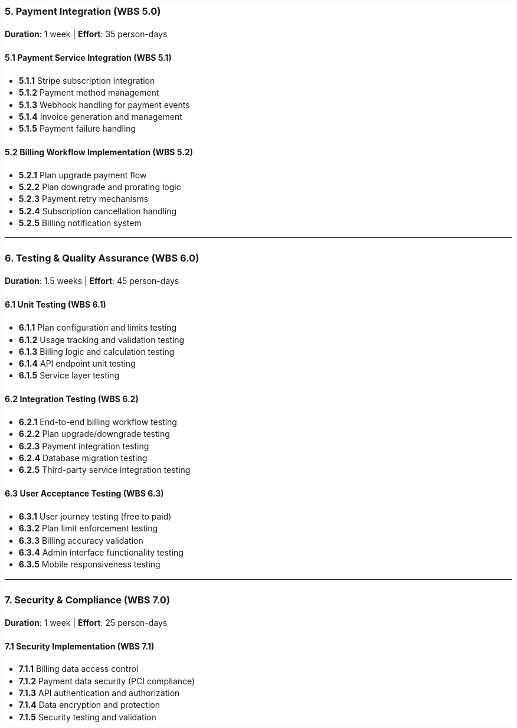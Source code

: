 ### 5. Payment Integration (WBS 5.0)
**Duration**: 1 week | **Effort**: 35 person-days

#### 5.1 Payment Service Integration (WBS 5.1)
- **5.1.1** Stripe subscription integration
- **5.1.2** Payment method management
- **5.1.3** Webhook handling for payment events
- **5.1.4** Invoice generation and management
- **5.1.5** Payment failure handling

#### 5.2 Billing Workflow Implementation (WBS 5.2)
- **5.2.1** Plan upgrade payment flow
- **5.2.2** Plan downgrade and prorating logic
- **5.2.3** Payment retry mechanisms
- **5.2.4** Subscription cancellation handling
- **5.2.5** Billing notification system

---

### 6. Testing & Quality Assurance (WBS 6.0)
**Duration**: 1.5 weeks | **Effort**: 45 person-days

#### 6.1 Unit Testing (WBS 6.1)
- **6.1.1** Plan configuration and limits testing
- **6.1.2** Usage tracking and validation testing
- **6.1.3** Billing logic and calculation testing
- **6.1.4** API endpoint unit testing
- **6.1.5** Service layer testing

#### 6.2 Integration Testing (WBS 6.2)
- **6.2.1** End-to-end billing workflow testing
- **6.2.2** Plan upgrade/downgrade testing
- **6.2.3** Payment integration testing
- **6.2.4** Database migration testing
- **6.2.5** Third-party service integration testing

#### 6.3 User Acceptance Testing (WBS 6.3)
- **6.3.1** User journey testing (free to paid)
- **6.3.2** Plan limit enforcement testing
- **6.3.3** Billing accuracy validation
- **6.3.4** Admin interface functionality testing
- **6.3.5** Mobile responsiveness testing

---

### 7. Security & Compliance (WBS 7.0)
**Duration**: 1 week | **Effort**: 25 person-days

#### 7.1 Security Implementation (WBS 7.1)
- **7.1.1** Billing data access control
- **7.1.2** Payment data security (PCI compliance)
- **7.1.3** API authentication and authorization
- **7.1.4** Data encryption and protection
- **7.1.5** Security testing and validation
